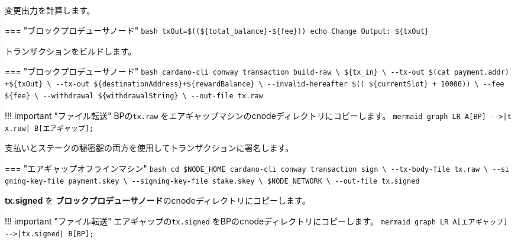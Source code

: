 

変更出力を計算します。


=== "ブロックプロデューサノード"
    ```bash
    txOut=$((${total_balance}-${fee}))
    echo Change Output: ${txOut}
    ```



トランザクションをビルドします。


=== "ブロックプロデューサノード"
    ```bash
    cardano-cli conway transaction build-raw \
        ${tx_in} \
        --tx-out $(cat payment.addr)+${txOut} \
        --tx-out ${destinationAddress}+${rewardBalance} \
        --invalid-hereafter $(( ${currentSlot} + 10000)) \
        --fee ${fee} \
        --withdrawal ${withdrawalString} \
        --out-file tx.raw
    ```


!!! important "ファイル転送"
    BPの`tx.raw` をエアギャップマシンのcnodeディレクトリにコピーします。
    ``` mermaid
    graph LR
        A[BP] -->|tx.raw| B[エアギャップ];
    ```


支払いとステークの秘密鍵の両方を使用してトランザクションに署名します。

=== "エアギャップオフラインマシン"
    ```bash
    cd $NODE_HOME
    cardano-cli conway transaction sign \
        --tx-body-file tx.raw \
        --signing-key-file payment.skey \
        --signing-key-file stake.skey \
        $NODE_NETWORK \
        --out-file tx.signed
    ```


**tx.signed** を **ブロックプロデューサノード**のcnodeディレクトリにコピーします。

!!! important "ファイル転送"
    エアギャップの`tx.signed` をBPのcnodeディレクトリにコピーします。
    ``` mermaid
    graph LR
        A[エアギャップ] -->|tx.signed| B[BP];
    ```
